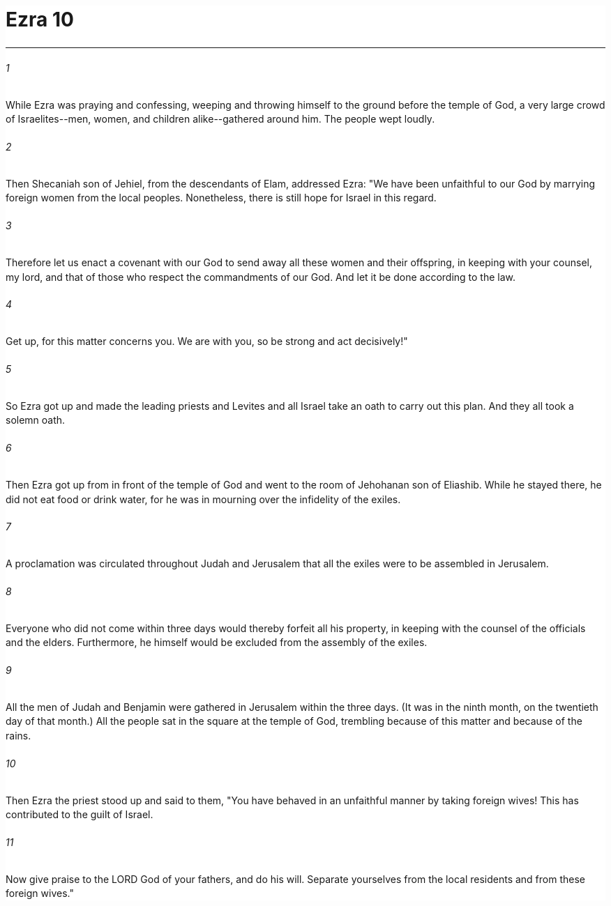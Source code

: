 # Ezra 10
***



###### 1 
While Ezra was praying and confessing, weeping and throwing himself to the ground before the temple of God, a very large crowd of Israelites--men, women, and children alike--gathered around him. The people wept loudly. 

###### 2 
Then Shecaniah son of Jehiel, from the descendants of Elam, addressed Ezra: "We have been unfaithful to our God by marrying foreign women from the local peoples. Nonetheless, there is still hope for Israel in this regard. 

###### 3 
Therefore let us enact a covenant with our God to send away all these women and their offspring, in keeping with your counsel, my lord, and that of those who respect the commandments of our God. And let it be done according to the law. 

###### 4 
Get up, for this matter concerns you. We are with you, so be strong and act decisively!" 

###### 5 
So Ezra got up and made the leading priests and Levites and all Israel take an oath to carry out this plan. And they all took a solemn oath. 

###### 6 
Then Ezra got up from in front of the temple of God and went to the room of Jehohanan son of Eliashib. While he stayed there, he did not eat food or drink water, for he was in mourning over the infidelity of the exiles. 

###### 7 
A proclamation was circulated throughout Judah and Jerusalem that all the exiles were to be assembled in Jerusalem. 

###### 8 
Everyone who did not come within three days would thereby forfeit all his property, in keeping with the counsel of the officials and the elders. Furthermore, he himself would be excluded from the assembly of the exiles. 

###### 9 
All the men of Judah and Benjamin were gathered in Jerusalem within the three days. (It was in the ninth month, on the twentieth day of that month.) All the people sat in the square at the temple of God, trembling because of this matter and because of the rains. 

###### 10 
Then Ezra the priest stood up and said to them, "You have behaved in an unfaithful manner by taking foreign wives! This has contributed to the guilt of Israel. 

###### 11 
Now give praise to the LORD God of your fathers, and do his will. Separate yourselves from the local residents and from these foreign wives." 
